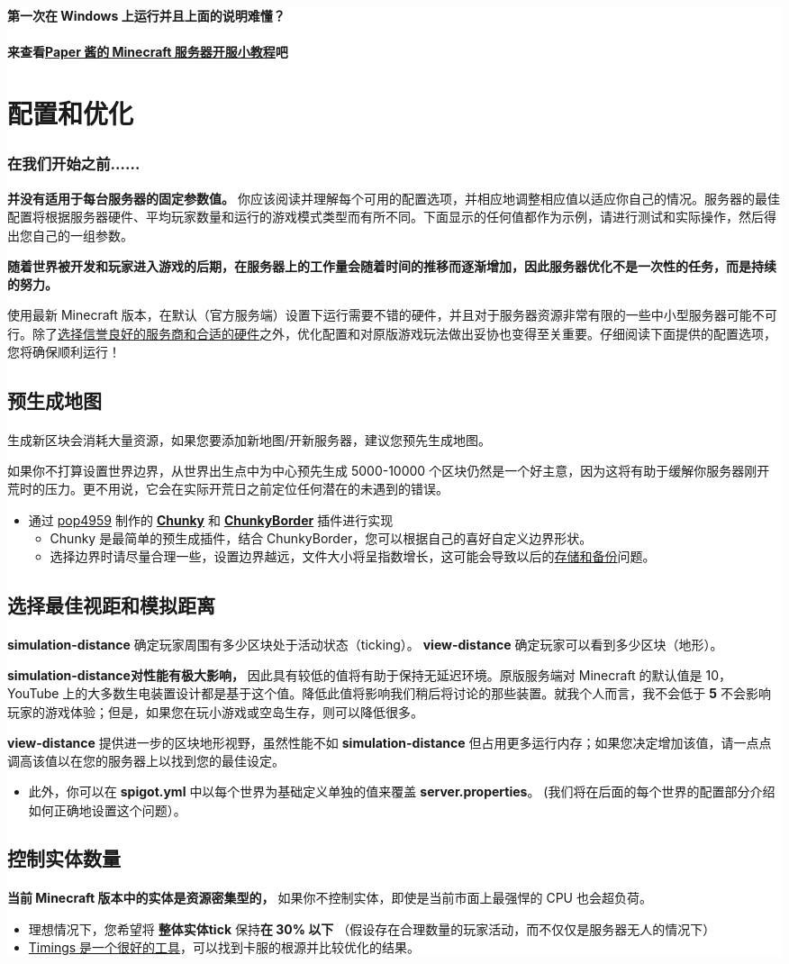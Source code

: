 #### 第一次在 Windows 上运行并且上面的说明难懂？

#### 来查看[Paper 酱的 Minecraft 服务器开服小教程](https://eternity.community/index.php/minecraft-self-hosting)吧

# **配置和优化**

### **在我们开始之前……**

**并没有适用于每台服务器的固定参数值。** 你应该阅读并理解每个可用的配置选项，并相应地调整相应值以适应你自己的情况。服务器的最佳配置将根据服务器硬件、平均玩家数量和运行的游戏模式类型而有所不同。下面显示的任何值都作为示例，请进行测试和实际操作，然后得出您自己的一组参数。

**随着世界被开发和玩家进入游戏的后期，在服务器上的工作量会随着时间的推移而逐渐增加，因此服务器优化不是一次性的任务，而是持续的努力。**

使用最新 Minecraft 版本，在默认（官方服务端）设置下运行需要不错的硬件，并且对于服务器资源非常有限的一些中小型服务器可能不可行。除了[选择信誉良好的服务商和合适的硬件](https://eternity.community/index.php/paper-optimization/#Hosting-Options)之外，优化配置和对原版游戏玩法做出妥协也变得至关重要。仔细阅读下面提供的配置选项，您将确保顺利运行！

## **预生成地图**

生成新区块会消耗大量资源，如果您要添加新地图/开新服务器，建议您预先生成地图。

如果你不打算设置世界边界，从世界出生点中为中心预先生成 5000-10000 个区块仍然是一个好主意，因为这将有助于缓解你服务器刚开荒时的压力。更不用说，它会在实际开荒日之前定位任何潜在的未遇到的错误。

* 通过 [pop4959](https://github.com/pop4959) 制作的 **[Chunky](https://www.spigotmc.org/resources/chunky.81534)** 和 **[​​ChunkyBorder](https://www.spigotmc.org/resources/chunkyborder.84278)** 插件进行实现
  * Chunky 是最简单的预生成插件，结合 ChunkyBorder，您可以根据自己的喜好自定义边界形状。
  * 选择边界时请尽量合理一些，设置边界越远，文件大小将呈指数增长，这可能会导致以后的[存储和备份](https://eternity.community/index.php/paper-optimization/#Backup-and-Recovery-Best-Practice)问题。

## **选择最佳视距和模拟距离**

**simulation-distance** 确定玩家周围有多少区块处于活动状态（ticking）。
**view-distance** 确定玩家可以看到多少区块（地形）。

**simulation-distance对性能有极大影响，** 因此具有较低的值将有助于保持无延迟环境。原版服务端对 Minecraft 的默认值是 10，YouTube 上的大多数生电装置设计都是基于这个值。降低此值将影响我们稍后将讨论的那些装置。就我个人而言，我不会低于 **5** 不会影响玩家的游戏体验；但是，如果您在玩小游戏或空岛生存，则可以降低很多。

**view-distance** 提供进一步的区块地形视野，虽然性能不如 **simulation-distance** 但占用更多运行内存；如果您决定增加该值，请一点点调高该值以在您的服务器上以找到您的最佳设定。

* 此外，你可以在 **spigot.yml** 中以每个世界为基础定义单独的值来覆盖 **server.properties**。
  (我们将在后面的每个世界的配置部分介绍如何正确地设置这个问题）。

## **控制实体数量**

**当前 Minecraft 版本中的实体是资源密集型的，** 如果你不控制实体，即使是当前市面上最强悍的 CPU 也会超负荷。

* 理想情况下，您希望将 **整体实体tick** 保持**在 30% 以下**
  （假设存在合理数量的玩家活动，而不仅仅是服务器无人的情况下）
* [Timings 是一个很好的工具](https://eternity.community/index.php/paper-optimization/#timings)，可以找到卡服的根源并比较优化的结果。

